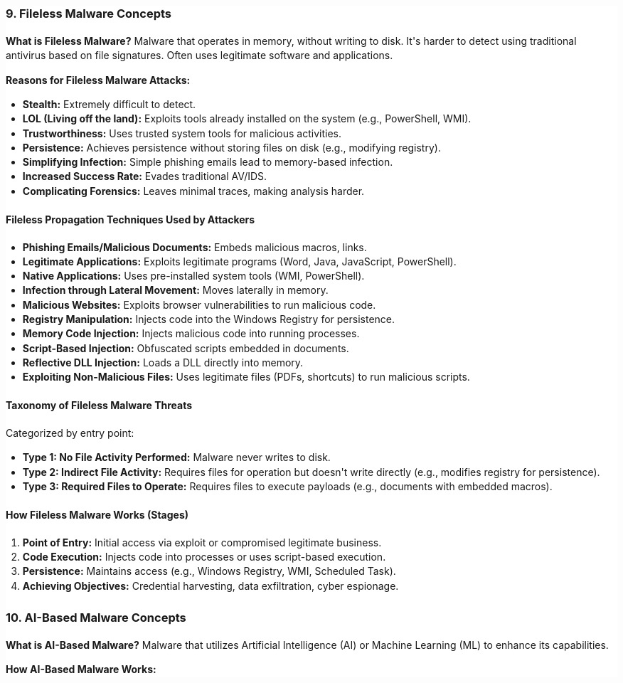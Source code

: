 ### 9. Fileless Malware Concepts

**What is Fileless Malware?** Malware that operates in memory, without writing to disk. It's harder to detect using traditional antivirus based on file signatures. Often uses legitimate software and applications.

**Reasons for Fileless Malware Attacks:**

-   **Stealth:** Extremely difficult to detect.
-   **LOL (Living off the land):** Exploits tools already installed on the system (e.g., PowerShell, WMI).
-   **Trustworthiness:** Uses trusted system tools for malicious activities.
-   **Persistence:** Achieves persistence without storing files on disk (e.g., modifying registry).
-   **Simplifying Infection:** Simple phishing emails lead to memory-based infection.
-   **Increased Success Rate:** Evades traditional AV/IDS.
-   **Complicating Forensics:** Leaves minimal traces, making analysis harder.

#### Fileless Propagation Techniques Used by Attackers

-   **Phishing Emails/Malicious Documents:** Embeds malicious macros, links.
-   **Legitimate Applications:** Exploits legitimate programs (Word, Java, JavaScript, PowerShell).
-   **Native Applications:** Uses pre-installed system tools (WMI, PowerShell).
-   **Infection through Lateral Movement:** Moves laterally in memory.
-   **Malicious Websites:** Exploits browser vulnerabilities to run malicious code.
-   **Registry Manipulation:** Injects code into the Windows Registry for persistence.
-   **Memory Code Injection:** Injects malicious code into running processes.
-   **Script-Based Injection:** Obfuscated scripts embedded in documents.
-   **Reflective DLL Injection:** Loads a DLL directly into memory.
-   **Exploiting Non-Malicious Files:** Uses legitimate files (PDFs, shortcuts) to run malicious scripts.

#### Taxonomy of Fileless Malware Threats

Categorized by entry point:

-   **Type 1: No File Activity Performed:** Malware never writes to disk.
-   **Type 2: Indirect File Activity:** Requires files for operation but doesn't write directly (e.g., modifies registry for persistence).
-   **Type 3: Required Files to Operate:** Requires files to execute payloads (e.g., documents with embedded macros).

#### How Fileless Malware Works (Stages)

1.  **Point of Entry:** Initial access via exploit or compromised legitimate business.
2.  **Code Execution:** Injects code into processes or uses script-based execution.
3.  **Persistence:** Maintains access (e.g., Windows Registry, WMI, Scheduled Task).
4.  **Achieving Objectives:** Credential harvesting, data exfiltration, cyber espionage.

### 10. AI-Based Malware Concepts

**What is AI-Based Malware?** Malware that utilizes Artificial Intelligence (AI) or Machine Learning (ML) to enhance its capabilities.

**How AI-Based Malware Works:**
